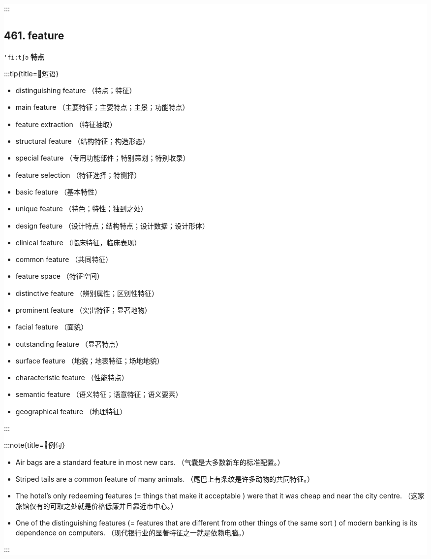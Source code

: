 :::


## 461. feature

`'fi:tʃə`  **特点**

:::tip{title=🤩短语}

- distinguishing feature （特点；特征）

- main feature （主要特征；主要特点；主景；功能特点）

- feature extraction （特征抽取）

- structural feature （结构特征；构造形态）

- special feature （专用功能部件；特别策划；特别收录）

- feature selection （特征选择；特铡择）

- basic feature （基本特性）

- unique feature （特色；特性；独到之处）

- design feature （设计特点；结构特点；设计数据；设计形体）

- clinical feature （临床特征，临床表现）

- common feature （共同特征）

- feature space （特征空间）

- distinctive feature （辨别属性；区别性特征）

- prominent feature （突出特征；显著地物）

- facial feature （面貌）

- outstanding feature （显著特点）

- surface feature （地貌；地表特征；场地地貌）

- characteristic feature （性能特点）

- semantic feature （语义特征；语意特征；语义要素）

- geographical feature （地理特征）

:::

:::note{title=🎤例句}

- Air bags are a standard feature in most new cars. （气囊是大多数新车的标准配置。）

- Striped tails are a common feature of many animals. （尾巴上有条纹是许多动物的共同特征。）

- The hotel’s only redeeming features (= things that make it acceptable ) were that it was cheap and near the city centre. （这家旅馆仅有的可取之处就是价格低廉并且靠近市中心。）

- One of the distinguishing features (= features that are different from other things of the same sort ) of modern banking is its dependence on computers. （现代银行业的显著特征之一就是依赖电脑。）

:::
